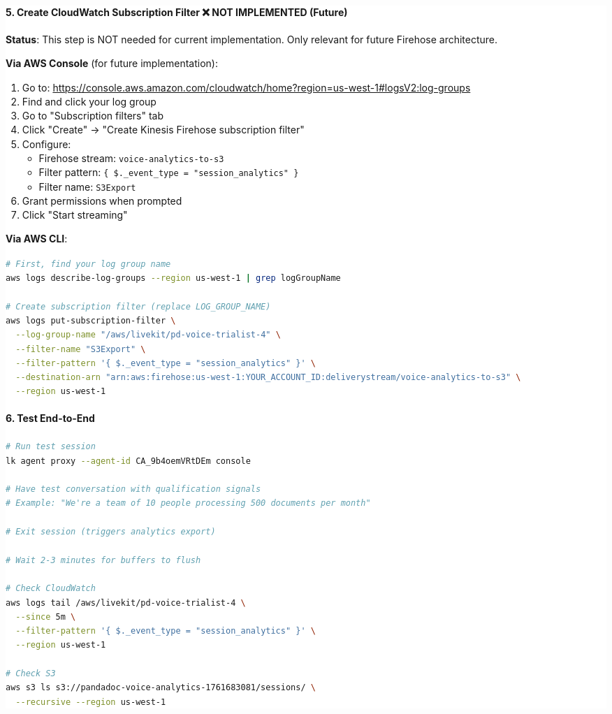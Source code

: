 #### 5. Create CloudWatch Subscription Filter ❌ NOT IMPLEMENTED (Future)

**Status**: This step is NOT needed for current implementation. Only relevant for future Firehose architecture.

**Via AWS Console** (for future implementation):
1. Go to: https://console.aws.amazon.com/cloudwatch/home?region=us-west-1#logsV2:log-groups
2. Find and click your log group
3. Go to "Subscription filters" tab
4. Click "Create" → "Create Kinesis Firehose subscription filter"
5. Configure:
   - Firehose stream: `voice-analytics-to-s3`
   - Filter pattern: `{ $._event_type = "session_analytics" }`
   - Filter name: `S3Export`
6. Grant permissions when prompted
7. Click "Start streaming"

**Via AWS CLI**:
```bash
# First, find your log group name
aws logs describe-log-groups --region us-west-1 | grep logGroupName

# Create subscription filter (replace LOG_GROUP_NAME)
aws logs put-subscription-filter \
  --log-group-name "/aws/livekit/pd-voice-trialist-4" \
  --filter-name "S3Export" \
  --filter-pattern '{ $._event_type = "session_analytics" }' \
  --destination-arn "arn:aws:firehose:us-west-1:YOUR_ACCOUNT_ID:deliverystream/voice-analytics-to-s3" \
  --region us-west-1
```

#### 6. Test End-to-End

```bash
# Run test session
lk agent proxy --agent-id CA_9b4oemVRtDEm console

# Have test conversation with qualification signals
# Example: "We're a team of 10 people processing 500 documents per month"

# Exit session (triggers analytics export)

# Wait 2-3 minutes for buffers to flush

# Check CloudWatch
aws logs tail /aws/livekit/pd-voice-trialist-4 \
  --since 5m \
  --filter-pattern '{ $._event_type = "session_analytics" }' \
  --region us-west-1

# Check S3
aws s3 ls s3://pandadoc-voice-analytics-1761683081/sessions/ \
  --recursive --region us-west-1
```
